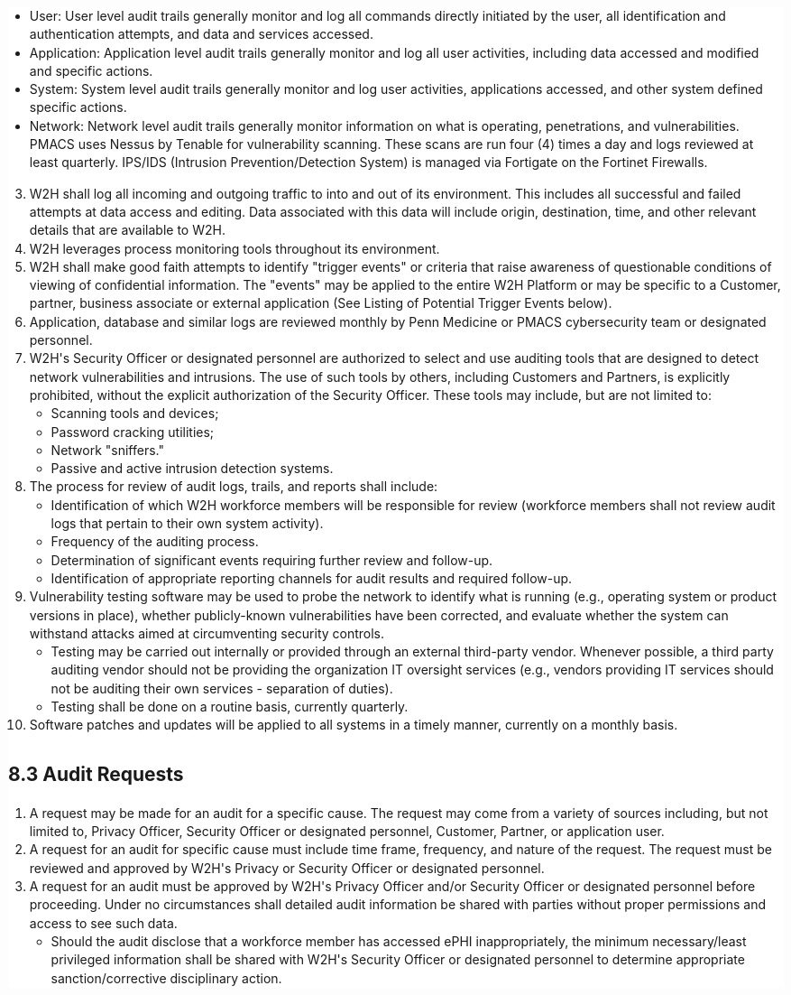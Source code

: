    * User: User level audit trails generally monitor and log all commands directly initiated by the user, all identification and authentication attempts, and data and services accessed.
   * Application: Application level audit trails generally monitor and log all user activities, including data accessed and modified and specific actions.
   * System: System level audit trails generally monitor and log user activities, applications accessed, and other system defined specific actions. 
   * Network: Network level audit trails generally monitor information on what is operating, penetrations, and vulnerabilities. PMACS uses Nessus by Tenable for vulnerability scanning. These scans are run four (4) times a day and logs reviewed at least quarterly. IPS/IDS (Intrusion Prevention/Detection System) is managed via Fortigate on the Fortinet Firewalls. 
3. W2H shall log all incoming and outgoing traffic to into and out of its environment. This includes all successful and failed attempts at data access and editing. Data associated with this data will include origin, destination, time, and other relevant details that are available to W2H.
4. W2H leverages process monitoring tools throughout its environment.
5. W2H shall make good faith attempts to identify "trigger events" or criteria that raise awareness of questionable conditions of viewing of confidential information. The "events" may be applied to the entire W2H Platform or may be specific to a Customer, partner, business associate or external application (See Listing of Potential Trigger Events below).
6. Application, database and similar logs are reviewed monthly by Penn Medicine or PMACS cybersecurity team or designated personnel. 
7. W2H's Security Officer or designated personnel are authorized to select and use auditing tools that are designed to detect network vulnerabilities and intrusions. The use of such tools by others, including Customers and Partners, is explicitly prohibited, without the explicit authorization of the Security Officer. These tools may include, but are not limited to:
    * Scanning tools and devices;
    * Password cracking utilities;
    * Network "sniffers."
    * Passive and active intrusion detection systems.
8. The process for review of audit logs, trails, and reports shall include:
    * Identification of which W2H workforce members will be responsible for review (workforce members shall not review audit logs that pertain to their own system activity).
    * Frequency of the auditing process.
    * Determination of significant events requiring further review and follow-up.
    * Identification of appropriate reporting channels for audit results and required follow-up.
9.  Vulnerability testing software may be used to probe the network to identify what is running (e.g., operating system or product versions in place), whether publicly-known vulnerabilities have been corrected, and evaluate whether the system can withstand attacks aimed at circumventing security controls.
    * Testing may be carried out internally or provided through an external third-party vendor. Whenever possible, a third party auditing vendor should not be providing the organization IT oversight services (e.g., vendors providing IT services should not be auditing their own services - separation of duties).
    * Testing shall be done on a routine basis, currently quarterly.
10. Software patches and updates will be applied to all systems in a timely manner, currently on a monthly basis.

## 8.3 Audit Requests

1. A request may be made for an audit for a specific cause. The request may come from a variety of sources including, but not limited to, Privacy Officer, Security Officer or designated personnel, Customer, Partner, or application user.
2. A request for an audit for specific cause must include time frame, frequency, and nature of the request. The request must be reviewed and approved by W2H's Privacy or Security Officer or designated personnel.
3. A request for an audit must be approved by W2H's Privacy Officer and/or Security Officer or designated personnel before proceeding. Under no circumstances shall detailed audit information be shared with parties without proper permissions and access to see such data.
   * Should the audit disclose that a workforce member has accessed ePHI inappropriately, the minimum necessary/least privileged information shall be shared with W2H's Security Officer or designated personnel to determine appropriate sanction/corrective disciplinary action.